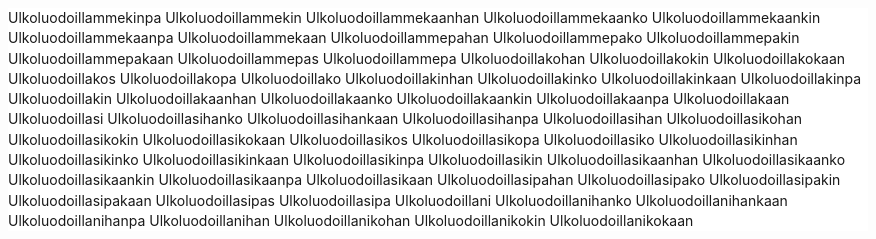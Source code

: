 Ulkoluodoillammekinpa
Ulkoluodoillammekin
Ulkoluodoillammekaanhan
Ulkoluodoillammekaanko
Ulkoluodoillammekaankin
Ulkoluodoillammekaanpa
Ulkoluodoillammekaan
Ulkoluodoillammepahan
Ulkoluodoillammepako
Ulkoluodoillammepakin
Ulkoluodoillammepakaan
Ulkoluodoillammepas
Ulkoluodoillammepa
Ulkoluodoillakohan
Ulkoluodoillakokin
Ulkoluodoillakokaan
Ulkoluodoillakos
Ulkoluodoillakopa
Ulkoluodoillako
Ulkoluodoillakinhan
Ulkoluodoillakinko
Ulkoluodoillakinkaan
Ulkoluodoillakinpa
Ulkoluodoillakin
Ulkoluodoillakaanhan
Ulkoluodoillakaanko
Ulkoluodoillakaankin
Ulkoluodoillakaanpa
Ulkoluodoillakaan
Ulkoluodoillasi
Ulkoluodoillasihanko
Ulkoluodoillasihankaan
Ulkoluodoillasihanpa
Ulkoluodoillasihan
Ulkoluodoillasikohan
Ulkoluodoillasikokin
Ulkoluodoillasikokaan
Ulkoluodoillasikos
Ulkoluodoillasikopa
Ulkoluodoillasiko
Ulkoluodoillasikinhan
Ulkoluodoillasikinko
Ulkoluodoillasikinkaan
Ulkoluodoillasikinpa
Ulkoluodoillasikin
Ulkoluodoillasikaanhan
Ulkoluodoillasikaanko
Ulkoluodoillasikaankin
Ulkoluodoillasikaanpa
Ulkoluodoillasikaan
Ulkoluodoillasipahan
Ulkoluodoillasipako
Ulkoluodoillasipakin
Ulkoluodoillasipakaan
Ulkoluodoillasipas
Ulkoluodoillasipa
Ulkoluodoillani
Ulkoluodoillanihanko
Ulkoluodoillanihankaan
Ulkoluodoillanihanpa
Ulkoluodoillanihan
Ulkoluodoillanikohan
Ulkoluodoillanikokin
Ulkoluodoillanikokaan